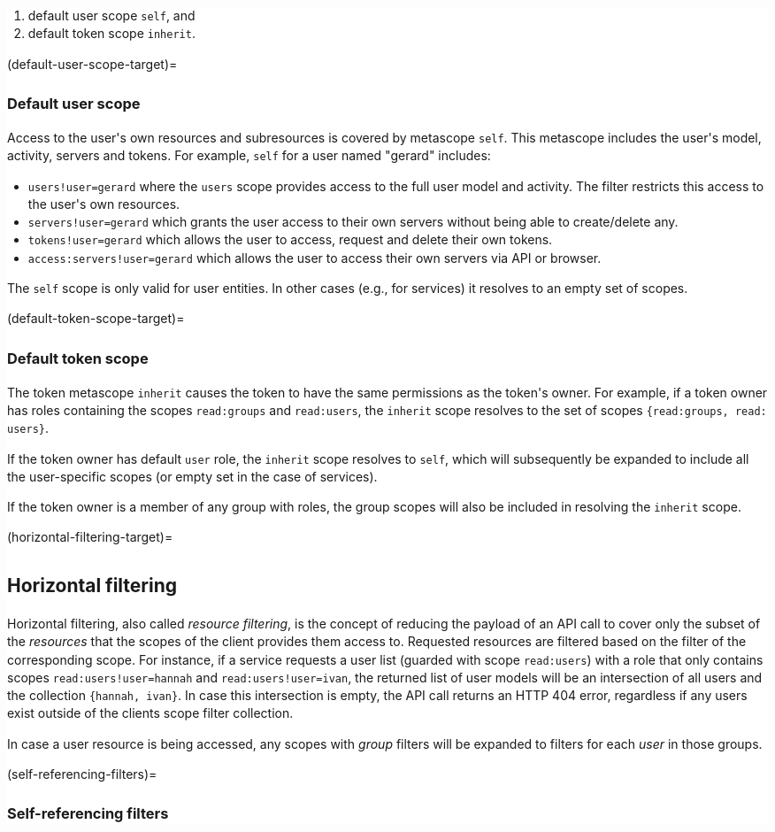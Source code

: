 1. default user scope `self`, and
2. default token scope `inherit`.

(default-user-scope-target)=

### Default user scope

Access to the user's own resources and subresources is covered by metascope `self`. This metascope includes the user's model, activity, servers and tokens. For example, `self` for a user named "gerard" includes:

- `users!user=gerard` where the `users` scope provides access to the full user model and activity. The filter restricts this access to the user's own resources.
- `servers!user=gerard` which grants the user access to their own servers without being able to create/delete any.
- `tokens!user=gerard` which allows the user to access, request and delete their own tokens.
- `access:servers!user=gerard` which allows the user to access their own servers via API or browser.

The `self` scope is only valid for user entities. In other cases (e.g., for services) it resolves to an empty set of scopes.

(default-token-scope-target)=

### Default token scope

The token metascope `inherit` causes the token to have the same permissions as the token's owner. For example, if a token owner has roles containing the scopes `read:groups` and `read:users`, the `inherit` scope resolves to the set of scopes `{read:groups, read:users}`.

If the token owner has default `user` role, the `inherit` scope resolves to `self`, which will subsequently be expanded to include all the user-specific scopes (or empty set in the case of services).

If the token owner is a member of any group with roles, the group scopes will also be included in resolving the `inherit` scope.

(horizontal-filtering-target)=

## Horizontal filtering

Horizontal filtering, also called _resource filtering_, is the concept of reducing the payload of an API call to cover only the subset of the _resources_ that the scopes of the client provides them access to.
Requested resources are filtered based on the filter of the corresponding scope. For instance, if a service requests a user list (guarded with scope `read:users`) with a role that only contains scopes `read:users!user=hannah` and `read:users!user=ivan`, the returned list of user models will be an intersection of all users and the collection `{hannah, ivan}`. In case this intersection is empty, the API call returns an HTTP 404 error, regardless if any users exist outside of the clients scope filter collection.

In case a user resource is being accessed, any scopes with _group_ filters will be expanded to filters for each _user_ in those groups.

(self-referencing-filters)=

### Self-referencing filters
